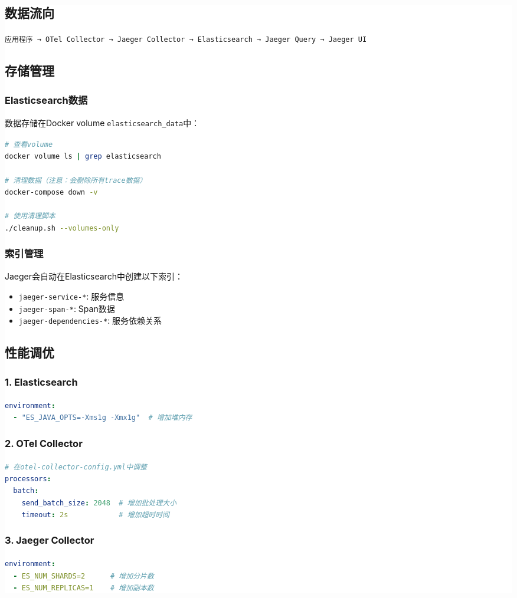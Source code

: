 ## 数据流向

```
应用程序 → OTel Collector → Jaeger Collector → Elasticsearch → Jaeger Query → Jaeger UI
```

## 存储管理

### Elasticsearch数据

数据存储在Docker volume `elasticsearch_data`中：

```bash
# 查看volume
docker volume ls | grep elasticsearch

# 清理数据（注意：会删除所有trace数据）
docker-compose down -v

# 使用清理脚本
./cleanup.sh --volumes-only
```

### 索引管理

Jaeger会自动在Elasticsearch中创建以下索引：
- `jaeger-service-*`: 服务信息
- `jaeger-span-*`: Span数据
- `jaeger-dependencies-*`: 服务依赖关系

## 性能调优

### 1. Elasticsearch

```yaml
environment:
  - "ES_JAVA_OPTS=-Xms1g -Xmx1g"  # 增加堆内存
```

### 2. OTel Collector

```yaml
# 在otel-collector-config.yml中调整
processors:
  batch:
    send_batch_size: 2048  # 增加批处理大小
    timeout: 2s            # 增加超时时间
```

### 3. Jaeger Collector

```yaml
environment:
  - ES_NUM_SHARDS=2      # 增加分片数
  - ES_NUM_REPLICAS=1    # 增加副本数
```
